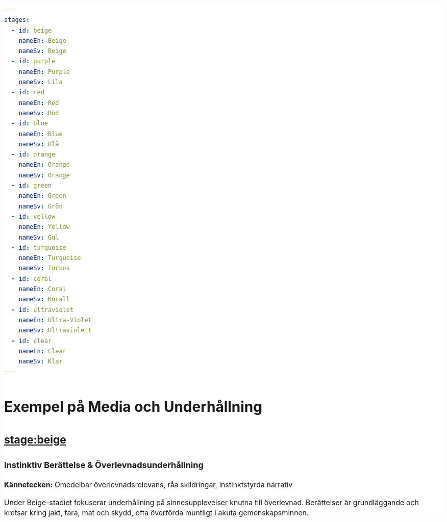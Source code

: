 ```yaml
---
stages:
  - id: beige
    nameEn: Beige
    nameSv: Beige
  - id: purple
    nameEn: Purple
    nameSv: Lila
  - id: red
    nameEn: Red
    nameSv: Röd
  - id: blue
    nameEn: Blue
    nameSv: Blå
  - id: orange
    nameEn: Orange
    nameSv: Orange
  - id: green
    nameEn: Green
    nameSv: Grön
  - id: yellow
    nameEn: Yellow
    nameSv: Gul
  - id: turquoise
    nameEn: Turquoise
    nameSv: Turkos
  - id: coral
    nameEn: Coral
    nameSv: Korall
  - id: ultraviolet
    nameEn: Ultra-Violet
    nameSv: Ultraviolett
  - id: clear
    nameEn: Clear
    nameSv: Klar
---
```


# Exempel på Media och Underhållning

## <stage:beige>

### Instinktiv Berättelse & Överlevnadsunderhållning

**Kännetecken:** Omedelbar överlevnadsrelevans, råa skildringar, instinktstyrda narrativ

Under Beige-stadiet fokuserar underhållning på sinnesupplevelser knutna till överlevnad. Berättelser är grundläggande och kretsar kring jakt, fara, mat och skydd, ofta överförda muntligt i akuta gemenskapsminnen.
